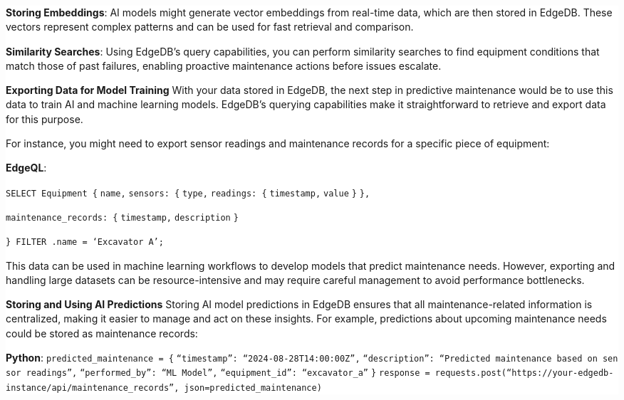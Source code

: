 **Storing Embeddings**: AI models might generate vector embeddings from real-time data, which are then stored in EdgeDB. These vectors represent complex patterns and can be used for fast retrieval and comparison.

**Similarity Searches**: Using EdgeDB’s query capabilities, you can perform similarity searches to find equipment conditions that match those of past failures, enabling proactive maintenance actions before issues escalate.

**Exporting Data for Model Training**
With your data stored in EdgeDB, the next step in predictive maintenance would be to use this data to train AI and machine learning models. EdgeDB’s querying capabilities make it straightforward to retrieve and export data for this purpose.

For instance, you might need to export sensor readings and maintenance records for a specific piece of equipment:
  

**EdgeQL**:

`SELECT Equipment {`
`name,`
`sensors: {`
`type,`
`readings: {`
`timestamp,`
`value`
`}`
`},`

`maintenance_records: {`
`timestamp,`
`description`
`}`

`} FILTER .name = ‘Excavator A’;`


This data can be used in machine learning workflows to develop models that predict maintenance needs. However, exporting and handling large datasets can be resource-intensive and may require careful management to avoid performance bottlenecks.
  

**Storing and Using AI Predictions**
Storing AI model predictions in EdgeDB ensures that all maintenance-related information is centralized, making it easier to manage and act on these insights. For example, predictions about upcoming maintenance needs could be stored as maintenance records:

**Python**:
`predicted_maintenance = {`
`“timestamp”: “2024-08-28T14:00:00Z”,`
`“description”: “Predicted maintenance based on sensor readings”,`
`“performed_by”: “ML Model”,`
`“equipment_id”: “excavator_a”`
`}`
`response = requests.post(“https://your-edgedb-instance/api/maintenance_records”, json=predicted_maintenance)`
